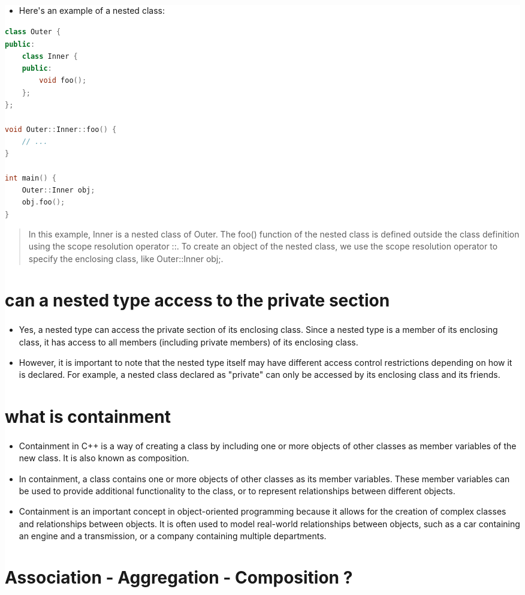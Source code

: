 - Here's an example of a nested class:


```CPP
class Outer {
public:
    class Inner {
    public:
        void foo();
    };
};

void Outer::Inner::foo() {
    // ...
}

int main() {
    Outer::Inner obj;
    obj.foo();
}

```
> In this example, Inner is a nested class of Outer. The foo() function of the nested class is defined outside the class definition using the scope resolution operator ::. To create an object of the nested class, we use the scope resolution operator to specify the enclosing class, like Outer::Inner obj;.

# can a nested type access to the private section

- Yes, a nested type can access the private section of its enclosing class. Since a nested type is a member of its enclosing class, it has access to all members (including private members) of its enclosing class.

- However, it is important to note that the nested type itself may have different access control restrictions depending on how it is declared. For example, a nested class declared as "private" can only be accessed by its enclosing class and its friends.

# what is containment

- Containment in C++ is a way of creating a class by including one or more objects of other classes as member variables of the new class. It is also known as composition.

- In containment, a class contains one or more objects of other classes as its member variables. These member variables can be used to provide additional functionality to the class, or to represent relationships between different objects.

- Containment is an important concept in object-oriented programming because it allows for the creation of complex classes and relationships between objects. It is often used to model real-world relationships between objects, such as a car containing an engine and a transmission, or a company containing multiple departments.

# Association - Aggregation - Composition ?
